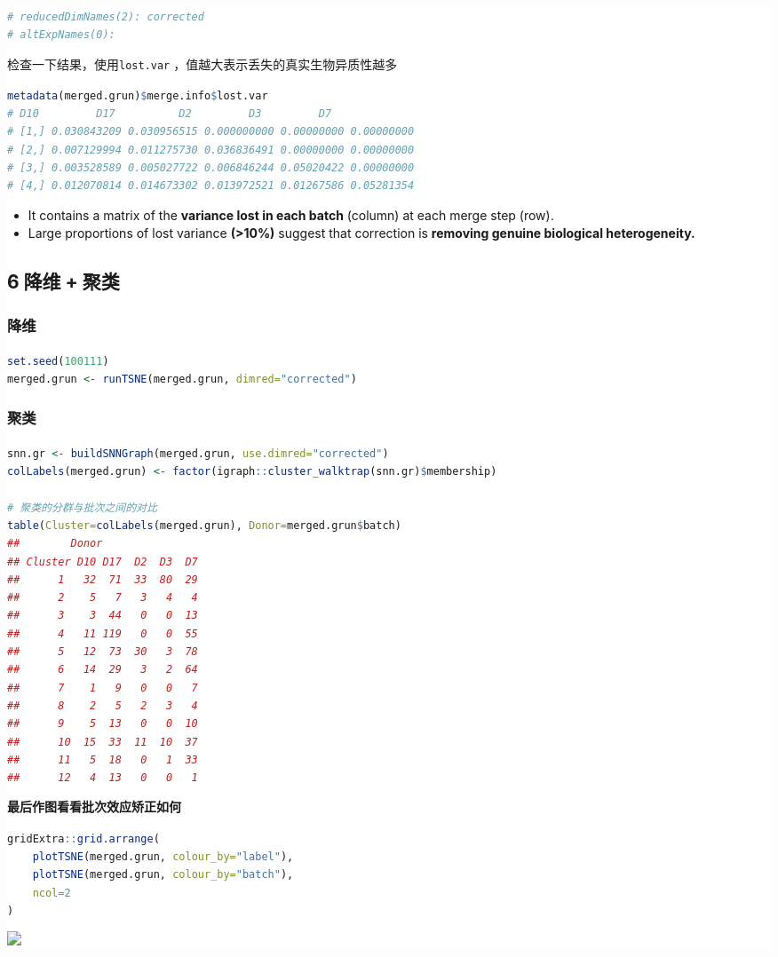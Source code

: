 ```r
# reducedDimNames(2): corrected
# altExpNames(0):
```

检查一下结果，使用`lost.var` ，值越大表示丢失的真实生物异质性越多

```r
metadata(merged.grun)$merge.info$lost.var
# D10         D17          D2         D3         D7
# [1,] 0.030843209 0.030956515 0.000000000 0.00000000 0.00000000
# [2,] 0.007129994 0.011275730 0.036836491 0.00000000 0.00000000
# [3,] 0.003528589 0.005027722 0.006846244 0.05020422 0.00000000
# [4,] 0.012070814 0.014673302 0.013972521 0.01267586 0.05281354
```

* It contains a matrix of the **variance lost in each batch** \(column\) at each merge step \(row\).
* Large proportions of lost variance **\(&gt;10%\)** suggest that correction is **removing genuine biological heterogeneity.** 

## 6 降维 + 聚类

### **降维**

```r
set.seed(100111)
merged.grun <- runTSNE(merged.grun, dimred="corrected")
```

### **聚类**

```r
snn.gr <- buildSNNGraph(merged.grun, use.dimred="corrected")
colLabels(merged.grun) <- factor(igraph::cluster_walktrap(snn.gr)$membership)

# 聚类的分群与批次之间的对比
table(Cluster=colLabels(merged.grun), Donor=merged.grun$batch)
##        Donor
## Cluster D10 D17  D2  D3  D7
##      1   32  71  33  80  29
##      2    5   7   3   4   4
##      3    3  44   0   0  13
##      4   11 119   0   0  55
##      5   12  73  30   3  78
##      6   14  29   3   2  64
##      7    1   9   0   0   7
##      8    2   5   2   3   4
##      9    5  13   0   0  10
##      10  15  33  11  10  37
##      11   5  18   0   1  33
##      12   4  13   0   0   1
```

**最后作图看看批次效应矫正如何**

```r
gridExtra::grid.arrange(
    plotTSNE(merged.grun, colour_by="label"),
    plotTSNE(merged.grun, colour_by="batch"),
    ncol=2
)
```

![](https://jieandze1314-1255603621.cos.ap-guangzhou.myqcloud.com/blog/2020-07-20-092141.png)

